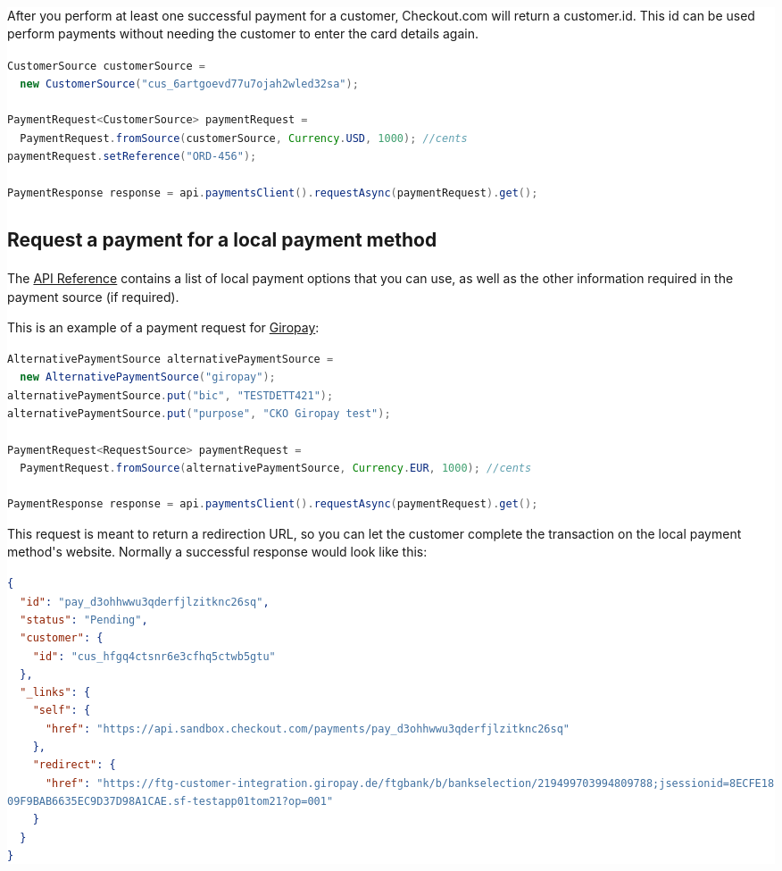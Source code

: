 After you perform at least one successful payment for a customer, Checkout.com will return a <Highlight color="#02b48f">customer.id</Highlight>. This id can be used perform payments without needing the customer to enter the card details again.

```java
CustomerSource customerSource =
  new CustomerSource("cus_6artgoevd77u7ojah2wled32sa");

PaymentRequest<CustomerSource> paymentRequest =
  PaymentRequest.fromSource(customerSource, Currency.USD, 1000); //cents
paymentRequest.setReference("ORD-456");

PaymentResponse response = api.paymentsClient().requestAsync(paymentRequest).get();
```

## Request a payment for a <Highlight color="#25c2a0">local payment method</Highlight>

The [API Reference](https://api-reference.checkout.com/#tag/Payments/paths/~1payments/post) contains a list of local payment options that you can use, as well as the other information required in the payment source (if required).

This is an example of a payment request for [Giropay](https://docs.checkout.com/payment-methods/bank-transfers/giropay):

```java
AlternativePaymentSource alternativePaymentSource =
  new AlternativePaymentSource("giropay");
alternativePaymentSource.put("bic", "TESTDETT421");
alternativePaymentSource.put("purpose", "CKO Giropay test");

PaymentRequest<RequestSource> paymentRequest =
  PaymentRequest.fromSource(alternativePaymentSource, Currency.EUR, 1000); //cents

PaymentResponse response = api.paymentsClient().requestAsync(paymentRequest).get();
```

This request is meant to return a redirection URL, so you can let the customer complete the transaction on the local payment method's website. Normally a successful response would look like this:

```json
{
  "id": "pay_d3ohhwwu3qderfjlzitknc26sq",
  "status": "Pending",
  "customer": {
    "id": "cus_hfgq4ctsnr6e3cfhq5ctwb5gtu"
  },
  "_links": {
    "self": {
      "href": "https://api.sandbox.checkout.com/payments/pay_d3ohhwwu3qderfjlzitknc26sq"
    },
    "redirect": {
      "href": "https://ftg-customer-integration.giropay.de/ftgbank/b/bankselection/219499703994809788;jsessionid=8ECFE1809F9BAB6635EC9D37D98A1CAE.sf-testapp01tom21?op=001"
    }
  }
}
```
